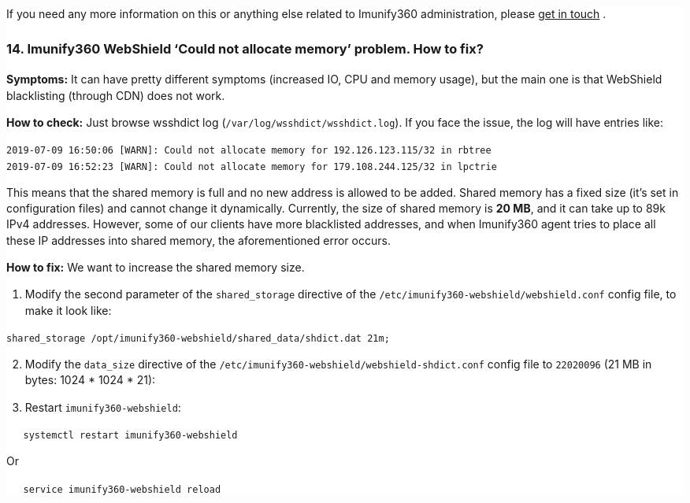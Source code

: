 If you need any more information on this or anything else related to Imunify360 administration, please [get in touch](mailto:feedback@imunify360.com) .

### 14. Imunify360 WebShield ‘Could not allocate memory’ problem. How to fix?

**Symptoms:** It can have pretty different symptoms (increased IO, CPU and memory usage), but the main one is that WebShield blacklisting (through CDN) does not work.

**How to check:** Just browse wsshdict log (<span class="notranslate">`/var/log/wsshdict/wsshdict.log`</span>). If you face the issue, the log will have entries like:

<div class="notranslate">

```
2019-07-09 16:50:06 [WARN]: Could not allocate memory for 192.126.123.115/32 in rbtree
2019-07-09 16:52:23 [WARN]: Could not allocate memory for 179.108.244.125/32 in lpctrie
```

</div>

This means that the shared memory is full and no new address is allowed to be added.
Shared memory has a fixed size (it’s set in configuration files) and cannot change it dynamically. Currently, the size of shared memory is **20 MB**, and it can take up to 89k IPv4 addresses. However, some of our clients have more blacklisted addresses, and when Imunify360 agent tries to place all these IP addresses into shared memory, the aforementioned error occurs.

**How to fix:** We want to increase the shared memory size.

1. Modify the second parameter of the <span class="notranslate">`shared_storage`</span> directive of the <span class="notranslate">`/etc/imunify360-webshield/webshield.conf`</span> config file, to make it look like:

<div class="notranslate">

```
shared_storage /opt/imunify360-webshield/shared_data/shdict.dat 21m;
```

</div>

2. Modify the <span class="notranslate">`data_size`</span> directive of the <span class="notranslate">`/etc/imunify360-webshield/webshield-shdict.conf`</span> config file to `22020096` (21 MB in bytes: 1024 * 1024 * 21):

3. Restart <span class="notranslate">`imunify360-webshield`</span>:

<div class="notranslate">

```
   systemctl restart imunify360-webshield
```
</div>

Or

<div class="notranslate">
 
```
   service imunify360-webshield reload
```
 
